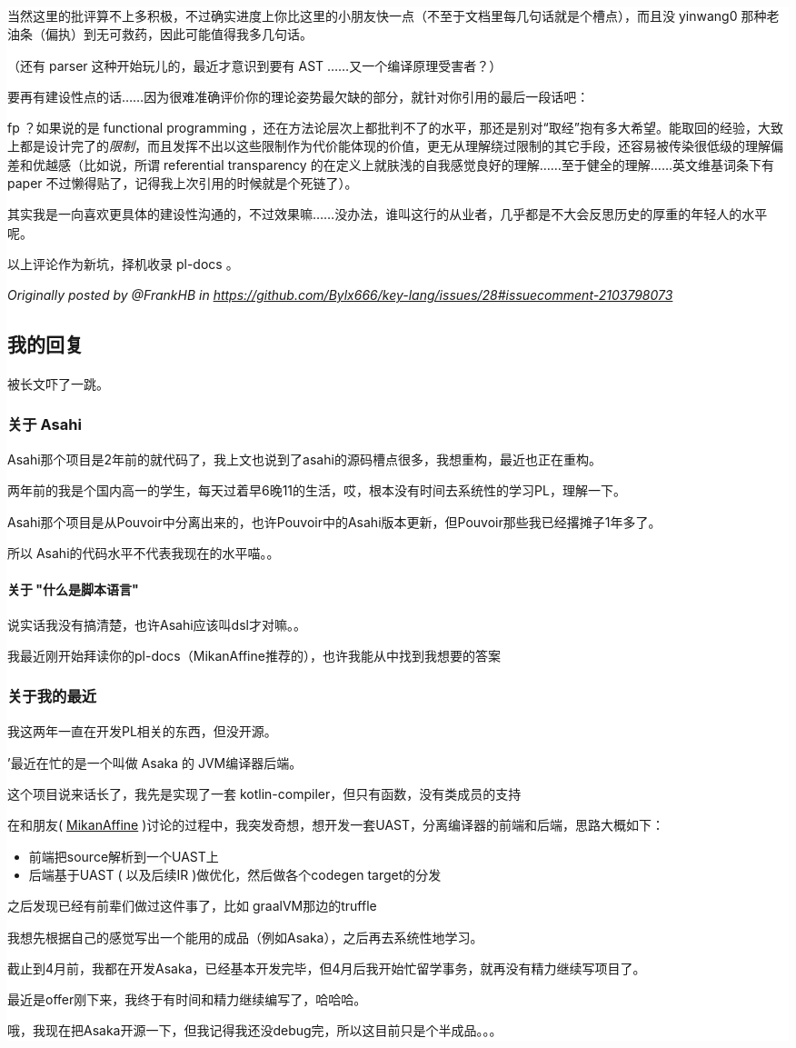 当然这里的批评算不上多积极，不过确实进度上你比这里的小朋友快一点（不至于文档里每几句话就是个槽点），而且没 yinwang0 那种老油条（偏执）到无可救药，因此可能值得我多几句话。

（还有 parser 这种开始玩儿的，最近才意识到要有 AST ……又一个编译原理受害者？）

要再有建设性点的话……因为很难准确评价你的理论姿势最欠缺的部分，就针对你引用的最后一段话吧：

fp ？如果说的是 functional programming ，还在方法论层次上都批判不了的水平，那还是别对“取经”抱有多大希望。能取回的经验，大致上都是设计完了的*限制*，而且发挥不出以这些限制作为代价能体现的价值，更无从理解绕过限制的其它手段，还容易被传染很低级的理解偏差和优越感（比如说，所谓 referential transparency 的在定义上就肤浅的自我感觉良好的理解……至于健全的理解……英文维基词条下有 paper 不过懒得贴了，记得我上次引用的时候就是个死链了）。

其实我是一向喜欢更具体的建设性沟通的，不过效果嘛……没办法，谁叫这行的从业者，几乎都是不大会反思历史的厚重的年轻人的水平呢。

以上评论作为新坑，择机收录 pl-docs 。

_Originally posted by @FrankHB in https://github.com/Bylx666/key-lang/issues/28#issuecomment-2103798073_

## 我的回复

被长文吓了一跳。

### 关于 Asahi

Asahi那个项目是2年前的就代码了，我上文也说到了asahi的源码槽点很多，我想重构，最近也正在重构。

两年前的我是个国内高一的学生，每天过着早6晚11的生活，哎，根本没有时间去系统性的学习PL，理解一下。

Asahi那个项目是从Pouvoir中分离出来的，也许Pouvoir中的Asahi版本更新，但Pouvoir那些我已经撂摊子1年多了。

所以 Asahi的代码水平不代表我现在的水平喵。。

#### 关于 "什么是脚本语言"

说实话我没有搞清楚，也许Asahi应该叫dsl才对嘛。。

我最近刚开始拜读你的pl-docs（MikanAffine推荐的），也许我能从中找到我想要的答案

### 关于我的最近

我这两年一直在开发PL相关的东西，但没开源。

’最近在忙的是一个叫做 Asaka 的 JVM编译器后端。

这个项目说来话长了，我先是实现了一套 kotlin-compiler，但只有函数，没有类成员的支持

在和朋友( [MikanAffine](https://github.com/Bylx666/key-lang/issues?q=is%3Aissue+is%3Aopen+author%3AMikanAffine) )讨论的过程中，我突发奇想，想开发一套UAST，分离编译器的前端和后端，思路大概如下：

- 前端把source解析到一个UAST上
- 后端基于UAST ( 以及后续IR )做优化，然后做各个codegen target的分发

之后发现已经有前辈们做过这件事了，比如 graalVM那边的truffle

我想先根据自己的感觉写出一个能用的成品（例如Asaka），之后再去系统性地学习。

截止到4月前，我都在开发Asaka，已经基本开发完毕，但4月后我开始忙留学事务，就再没有精力继续写项目了。

最近是offer刚下来，我终于有时间和精力继续编写了，哈哈哈。

哦，我现在把Asaka开源一下，但我记得我还没debug完，所以这目前只是个半成品。。。
